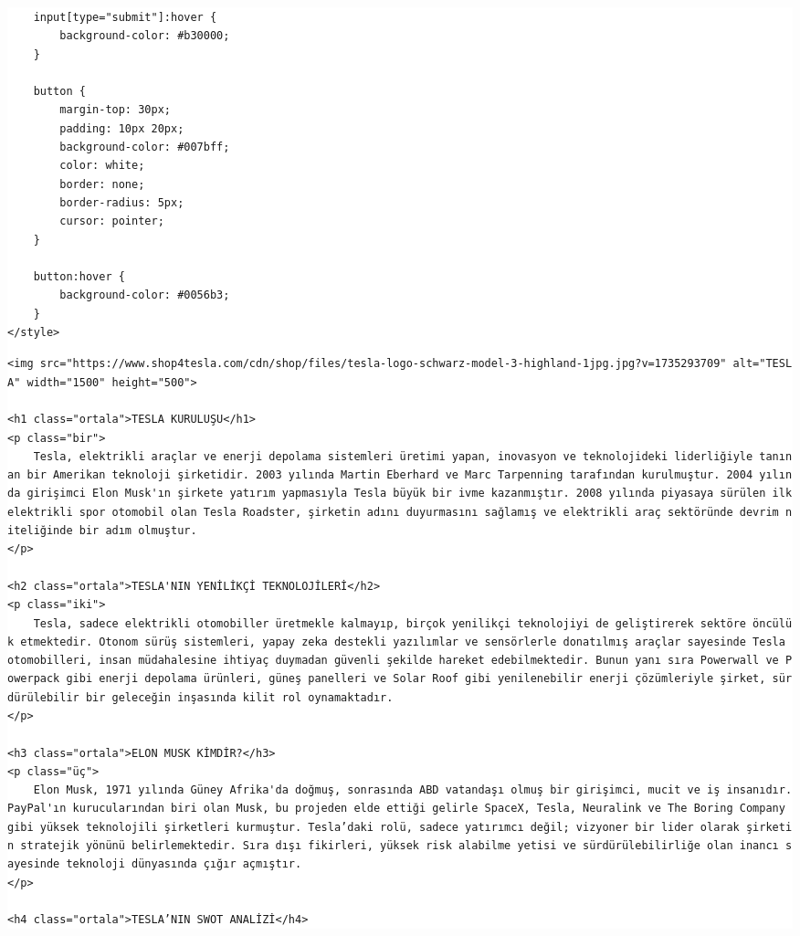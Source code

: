         input[type="submit"]:hover {
            background-color: #b30000;
        }

        button {
            margin-top: 30px;
            padding: 10px 20px;
            background-color: #007bff;
            color: white;
            border: none;
            border-radius: 5px;
            cursor: pointer;
        }

        button:hover {
            background-color: #0056b3;
        }
    </style>
</head>
<body>

    <img src="https://www.shop4tesla.com/cdn/shop/files/tesla-logo-schwarz-model-3-highland-1jpg.jpg?v=1735293709" alt="TESLA" width="1500" height="500">

    <h1 class="ortala">TESLA KURULUŞU</h1>
    <p class="bir">
        Tesla, elektrikli araçlar ve enerji depolama sistemleri üretimi yapan, inovasyon ve teknolojideki liderliğiyle tanınan bir Amerikan teknoloji şirketidir. 2003 yılında Martin Eberhard ve Marc Tarpenning tarafından kurulmuştur. 2004 yılında girişimci Elon Musk'ın şirkete yatırım yapmasıyla Tesla büyük bir ivme kazanmıştır. 2008 yılında piyasaya sürülen ilk elektrikli spor otomobil olan Tesla Roadster, şirketin adını duyurmasını sağlamış ve elektrikli araç sektöründe devrim niteliğinde bir adım olmuştur.
    </p>

    <h2 class="ortala">TESLA'NIN YENİLİKÇİ TEKNOLOJİLERİ</h2>
    <p class="iki">
        Tesla, sadece elektrikli otomobiller üretmekle kalmayıp, birçok yenilikçi teknolojiyi de geliştirerek sektöre öncülük etmektedir. Otonom sürüş sistemleri, yapay zeka destekli yazılımlar ve sensörlerle donatılmış araçlar sayesinde Tesla otomobilleri, insan müdahalesine ihtiyaç duymadan güvenli şekilde hareket edebilmektedir. Bunun yanı sıra Powerwall ve Powerpack gibi enerji depolama ürünleri, güneş panelleri ve Solar Roof gibi yenilenebilir enerji çözümleriyle şirket, sürdürülebilir bir geleceğin inşasında kilit rol oynamaktadır.
    </p>

    <h3 class="ortala">ELON MUSK KİMDİR?</h3>
    <p class="üç">
        Elon Musk, 1971 yılında Güney Afrika'da doğmuş, sonrasında ABD vatandaşı olmuş bir girişimci, mucit ve iş insanıdır. PayPal'ın kurucularından biri olan Musk, bu projeden elde ettiği gelirle SpaceX, Tesla, Neuralink ve The Boring Company gibi yüksek teknolojili şirketleri kurmuştur. Tesla’daki rolü, sadece yatırımcı değil; vizyoner bir lider olarak şirketin stratejik yönünü belirlemektedir. Sıra dışı fikirleri, yüksek risk alabilme yetisi ve sürdürülebilirliğe olan inancı sayesinde teknoloji dünyasında çığır açmıştır.
    </p>

    <h4 class="ortala">TESLA’NIN SWOT ANALİZİ</h4>

